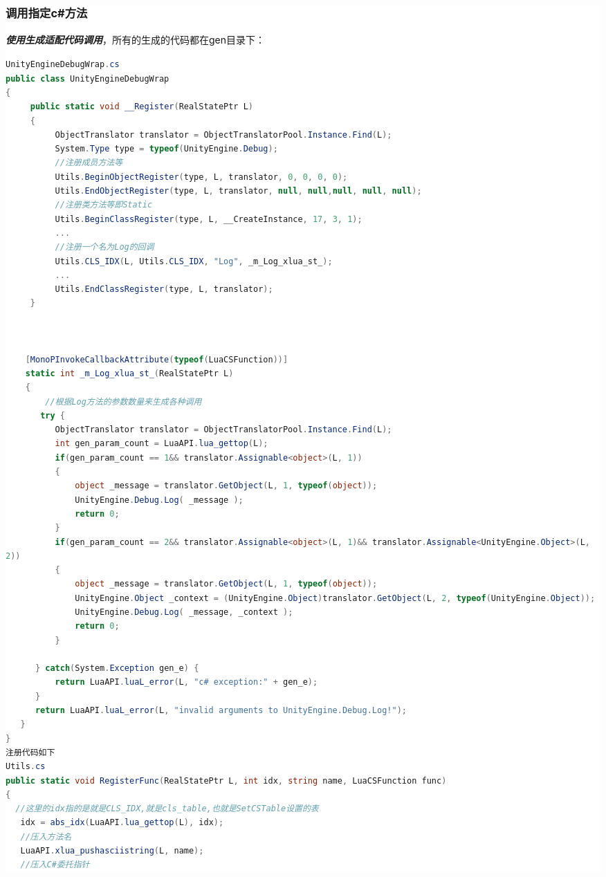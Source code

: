 ### 调用指定c#方法

***使用生成适配代码调用***，所有的生成的代码都在gen目录下：

```c#
UnityEngineDebugWrap.cs
public class UnityEngineDebugWrap
{
     public static void __Register(RealStatePtr L)
     {
          ObjectTranslator translator = ObjectTranslatorPool.Instance.Find(L);
          System.Type type = typeof(UnityEngine.Debug);
          //注册成员方法等
          Utils.BeginObjectRegister(type, L, translator, 0, 0, 0, 0);
          Utils.EndObjectRegister(type, L, translator, null, null,null, null, null);
          //注册类方法等即Static
          Utils.BeginClassRegister(type, L, __CreateInstance, 17, 3, 1);
          ...
          //注册一个名为Log的回调
          Utils.CLS_IDX(L, Utils.CLS_IDX, "Log", _m_Log_xlua_st_);
          ...
          Utils.EndClassRegister(type, L, translator);
     }



    [MonoPInvokeCallbackAttribute(typeof(LuaCSFunction))]
    static int _m_Log_xlua_st_(RealStatePtr L)
    {
        //根据Log方法的参数数量来生成各种调用
       try {
          ObjectTranslator translator = ObjectTranslatorPool.Instance.Find(L);
          int gen_param_count = LuaAPI.lua_gettop(L);
          if(gen_param_count == 1&& translator.Assignable<object>(L, 1))
          {
              object _message = translator.GetObject(L, 1, typeof(object));
              UnityEngine.Debug.Log( _message );
              return 0;
          }
          if(gen_param_count == 2&& translator.Assignable<object>(L, 1)&& translator.Assignable<UnityEngine.Object>(L, 2))
          {
              object _message = translator.GetObject(L, 1, typeof(object));
              UnityEngine.Object _context = (UnityEngine.Object)translator.GetObject(L, 2, typeof(UnityEngine.Object));
              UnityEngine.Debug.Log( _message, _context );
              return 0;
          }
 
      } catch(System.Exception gen_e) {
          return LuaAPI.luaL_error(L, "c# exception:" + gen_e);
      }
      return LuaAPI.luaL_error(L, "invalid arguments to UnityEngine.Debug.Log!");
   }
}
注册代码如下
Utils.cs
public static void RegisterFunc(RealStatePtr L, int idx, string name, LuaCSFunction func)
{
  //这里的idx指的是就是CLS_IDX,就是cls_table,也就是SetCSTable设置的表
   idx = abs_idx(LuaAPI.lua_gettop(L), idx);
   //压入方法名
   LuaAPI.xlua_pushasciistring(L, name);
   //压入C#委托指针
```